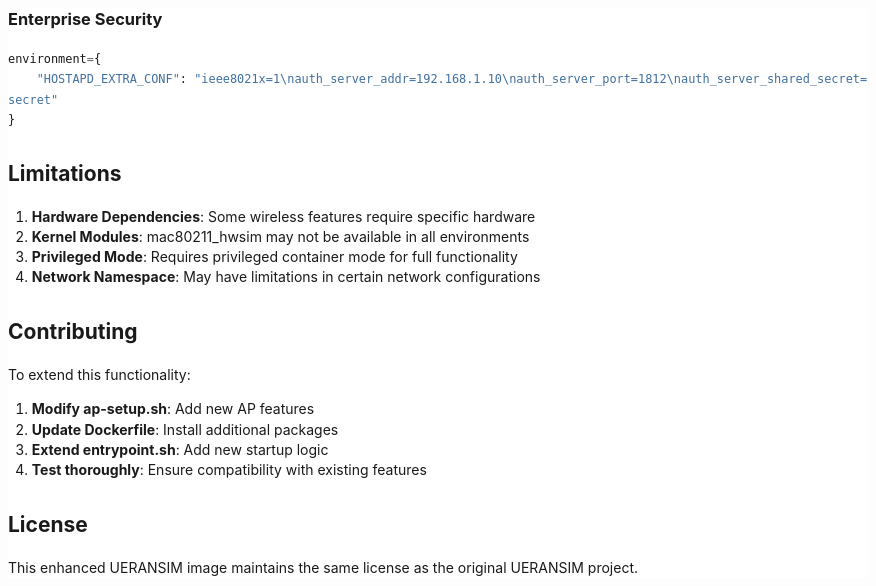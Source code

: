### Enterprise Security
```python
environment={
    "HOSTAPD_EXTRA_CONF": "ieee8021x=1\nauth_server_addr=192.168.1.10\nauth_server_port=1812\nauth_server_shared_secret=secret"
}
```

## Limitations

1. **Hardware Dependencies**: Some wireless features require specific hardware
2. **Kernel Modules**: mac80211_hwsim may not be available in all environments  
3. **Privileged Mode**: Requires privileged container mode for full functionality
4. **Network Namespace**: May have limitations in certain network configurations

## Contributing

To extend this functionality:

1. **Modify ap-setup.sh**: Add new AP features
2. **Update Dockerfile**: Install additional packages
3. **Extend entrypoint.sh**: Add new startup logic
4. **Test thoroughly**: Ensure compatibility with existing features

## License

This enhanced UERANSIM image maintains the same license as the original UERANSIM project.
